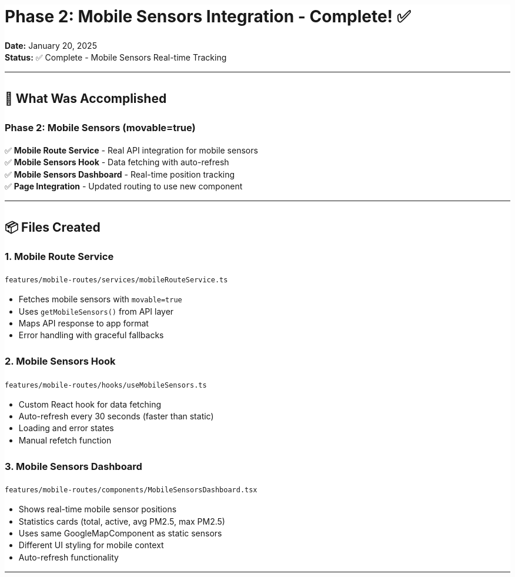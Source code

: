 # Phase 2: Mobile Sensors Integration - Complete! ✅

**Date:** January 20, 2025  
**Status:** ✅ Complete - Mobile Sensors Real-time Tracking

---

## 🎯 **What Was Accomplished**

### **Phase 2: Mobile Sensors (movable=true)**

✅ **Mobile Route Service** - Real API integration for mobile sensors  
✅ **Mobile Sensors Hook** - Data fetching with auto-refresh  
✅ **Mobile Sensors Dashboard** - Real-time position tracking  
✅ **Page Integration** - Updated routing to use new component  

---

## 📦 **Files Created**

### **1. Mobile Route Service**
```
features/mobile-routes/services/mobileRouteService.ts
```
- Fetches mobile sensors with `movable=true`
- Uses `getMobileSensors()` from API layer
- Maps API response to app format
- Error handling with graceful fallbacks

### **2. Mobile Sensors Hook**
```
features/mobile-routes/hooks/useMobileSensors.ts
```
- Custom React hook for data fetching
- Auto-refresh every 30 seconds (faster than static)
- Loading and error states
- Manual refetch function

### **3. Mobile Sensors Dashboard**
```
features/mobile-routes/components/MobileSensorsDashboard.tsx
```
- Shows real-time mobile sensor positions
- Statistics cards (total, active, avg PM2.5, max PM2.5)
- Uses same GoogleMapComponent as static sensors
- Different UI styling for mobile context
- Auto-refresh functionality

---
